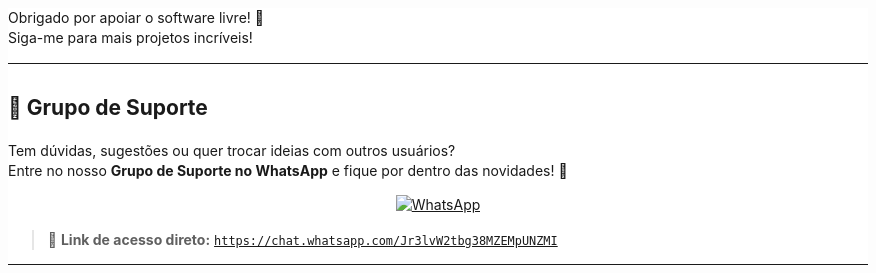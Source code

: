 
Obrigado por apoiar o software livre! 🚀  
Siga-me para mais projetos incríveis!

---

## 💬 Grupo de Suporte

Tem dúvidas, sugestões ou quer trocar ideias com outros usuários?  
Entre no nosso **Grupo de Suporte no WhatsApp** e fique por dentro das novidades! 🚀

<p align="center">
  <a href="https://chat.whatsapp.com/Jr3lvW2tbg38MZEMpUNZMI" target="_blank">
    <img src="https://img.shields.io/badge/Entrar%20no%20grupo%20de%20suporte-25D366?style=for-the-badge&logo=whatsapp&logoColor=white" alt="WhatsApp">
  </a>
</p>

> 📣 **Link de acesso direto:** [`https://chat.whatsapp.com/Jr3lvW2tbg38MZEMpUNZMI`](https://chat.whatsapp.com/Jr3lvW2tbg38MZEMpUNZMI)

---
